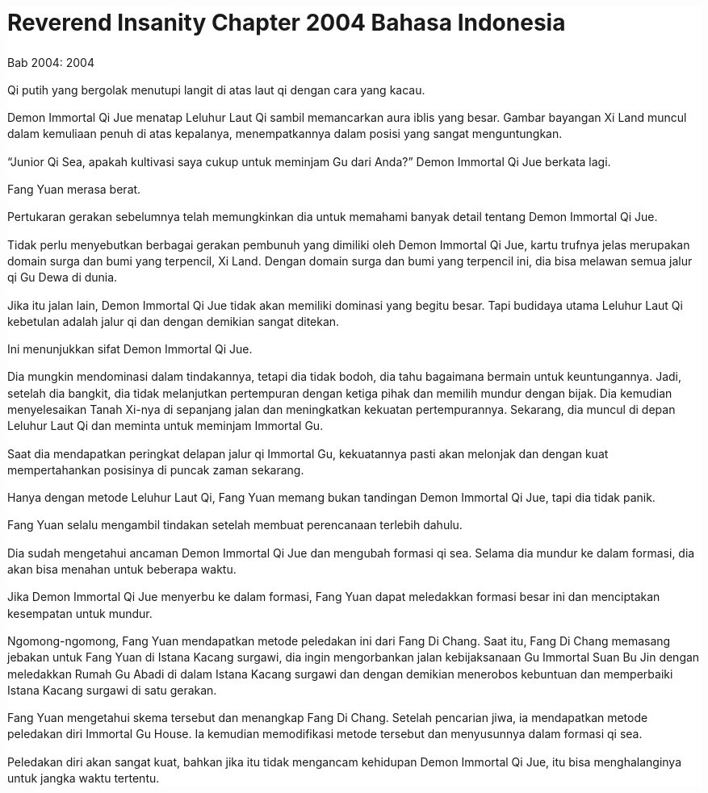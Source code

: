 # Reverend Insanity Chapter 2004 Bahasa Indonesia

Bab 2004: 2004

Qi putih yang bergolak menutupi langit di atas laut qi dengan cara yang kacau.

Demon Immortal Qi Jue menatap Leluhur Laut Qi sambil memancarkan aura iblis yang besar. Gambar bayangan Xi Land muncul dalam kemuliaan penuh di atas kepalanya, menempatkannya dalam posisi yang sangat menguntungkan.

“Junior Qi Sea, apakah kultivasi saya cukup untuk meminjam Gu dari Anda?” Demon Immortal Qi Jue berkata lagi.

Fang Yuan merasa berat.

Pertukaran gerakan sebelumnya telah memungkinkan dia untuk memahami banyak detail tentang Demon Immortal Qi Jue.

Tidak perlu menyebutkan berbagai gerakan pembunuh yang dimiliki oleh Demon Immortal Qi Jue, kartu trufnya jelas merupakan domain surga dan bumi yang terpencil, Xi Land. Dengan domain surga dan bumi yang terpencil ini, dia bisa melawan semua jalur qi Gu Dewa di dunia.

Jika itu jalan lain, Demon Immortal Qi Jue tidak akan memiliki dominasi yang begitu besar. Tapi budidaya utama Leluhur Laut Qi kebetulan adalah jalur qi dan dengan demikian sangat ditekan.

Ini menunjukkan sifat Demon Immortal Qi Jue.

Dia mungkin mendominasi dalam tindakannya, tetapi dia tidak bodoh, dia tahu bagaimana bermain untuk keuntungannya. Jadi, setelah dia bangkit, dia tidak melanjutkan pertempuran dengan ketiga pihak dan memilih mundur dengan bijak. Dia kemudian menyelesaikan Tanah Xi-nya di sepanjang jalan dan meningkatkan kekuatan pertempurannya. Sekarang, dia muncul di depan Leluhur Laut Qi dan meminta untuk meminjam Immortal Gu.

Saat dia mendapatkan peringkat delapan jalur qi Immortal Gu, kekuatannya pasti akan melonjak dan dengan kuat mempertahankan posisinya di puncak zaman sekarang.

Hanya dengan metode Leluhur Laut Qi, Fang Yuan memang bukan tandingan Demon Immortal Qi Jue, tapi dia tidak panik.

Fang Yuan selalu mengambil tindakan setelah membuat perencanaan terlebih dahulu.

Dia sudah mengetahui ancaman Demon Immortal Qi Jue dan mengubah formasi qi sea. Selama dia mundur ke dalam formasi, dia akan bisa menahan untuk beberapa waktu.

Jika Demon Immortal Qi Jue menyerbu ke dalam formasi, Fang Yuan dapat meledakkan formasi besar ini dan menciptakan kesempatan untuk mundur.

Ngomong-ngomong, Fang Yuan mendapatkan metode peledakan ini dari Fang Di Chang. Saat itu, Fang Di Chang memasang jebakan untuk Fang Yuan di Istana Kacang surgawi, dia ingin mengorbankan jalan kebijaksanaan Gu Immortal Suan Bu Jin dengan meledakkan Rumah Gu Abadi di dalam Istana Kacang surgawi dan dengan demikian menerobos kebuntuan dan memperbaiki Istana Kacang surgawi di satu gerakan.

Fang Yuan mengetahui skema tersebut dan menangkap Fang Di Chang. Setelah pencarian jiwa, ia mendapatkan metode peledakan diri Immortal Gu House. Ia kemudian memodifikasi metode tersebut dan menyusunnya dalam formasi qi sea.

Peledakan diri akan sangat kuat, bahkan jika itu tidak mengancam kehidupan Demon Immortal Qi Jue, itu bisa menghalanginya untuk jangka waktu tertentu.
